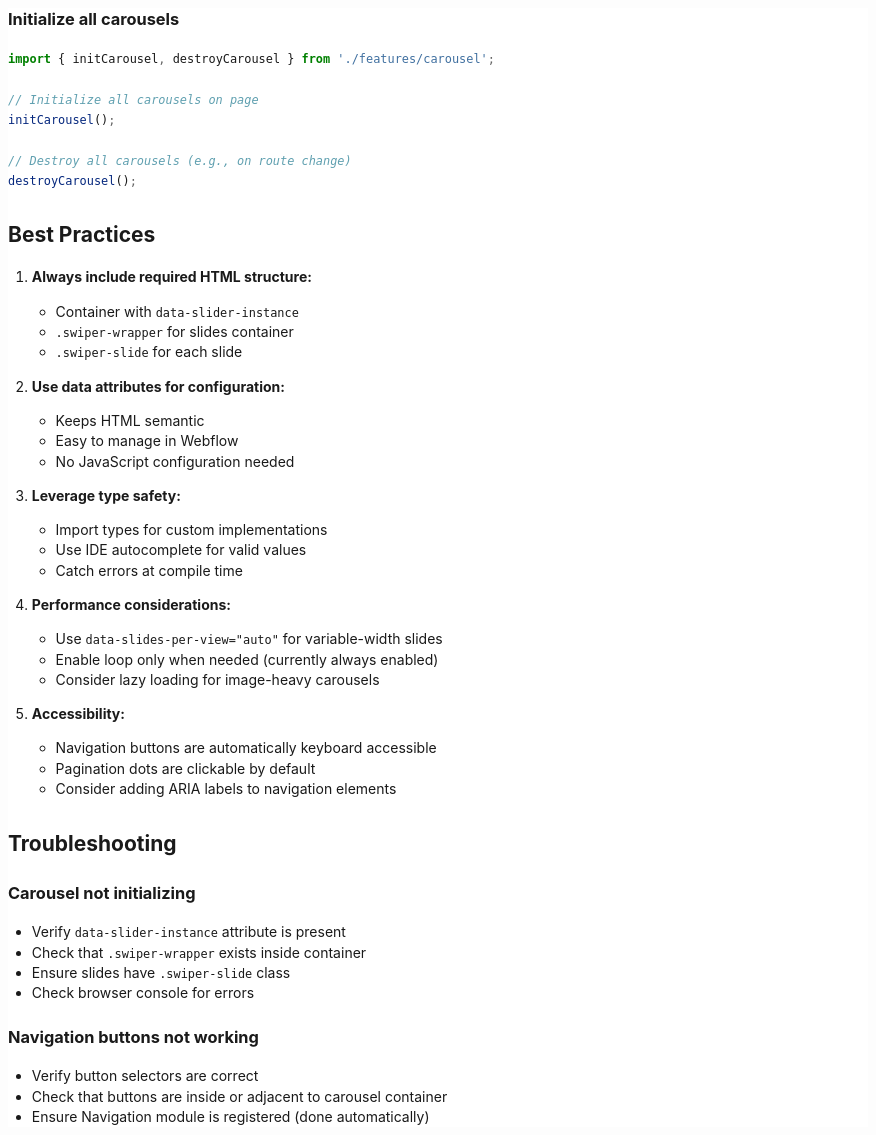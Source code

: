 ### Initialize all carousels

```typescript
import { initCarousel, destroyCarousel } from './features/carousel';

// Initialize all carousels on page
initCarousel();

// Destroy all carousels (e.g., on route change)
destroyCarousel();
```

## Best Practices

1. **Always include required HTML structure:**
   - Container with `data-slider-instance`
   - `.swiper-wrapper` for slides container
   - `.swiper-slide` for each slide

2. **Use data attributes for configuration:**
   - Keeps HTML semantic
   - Easy to manage in Webflow
   - No JavaScript configuration needed

3. **Leverage type safety:**
   - Import types for custom implementations
   - Use IDE autocomplete for valid values
   - Catch errors at compile time

4. **Performance considerations:**
   - Use `data-slides-per-view="auto"` for variable-width slides
   - Enable loop only when needed (currently always enabled)
   - Consider lazy loading for image-heavy carousels

5. **Accessibility:**
   - Navigation buttons are automatically keyboard accessible
   - Pagination dots are clickable by default
   - Consider adding ARIA labels to navigation elements

## Troubleshooting

### Carousel not initializing

- Verify `data-slider-instance` attribute is present
- Check that `.swiper-wrapper` exists inside container
- Ensure slides have `.swiper-slide` class
- Check browser console for errors

### Navigation buttons not working

- Verify button selectors are correct
- Check that buttons are inside or adjacent to carousel container
- Ensure Navigation module is registered (done automatically)
